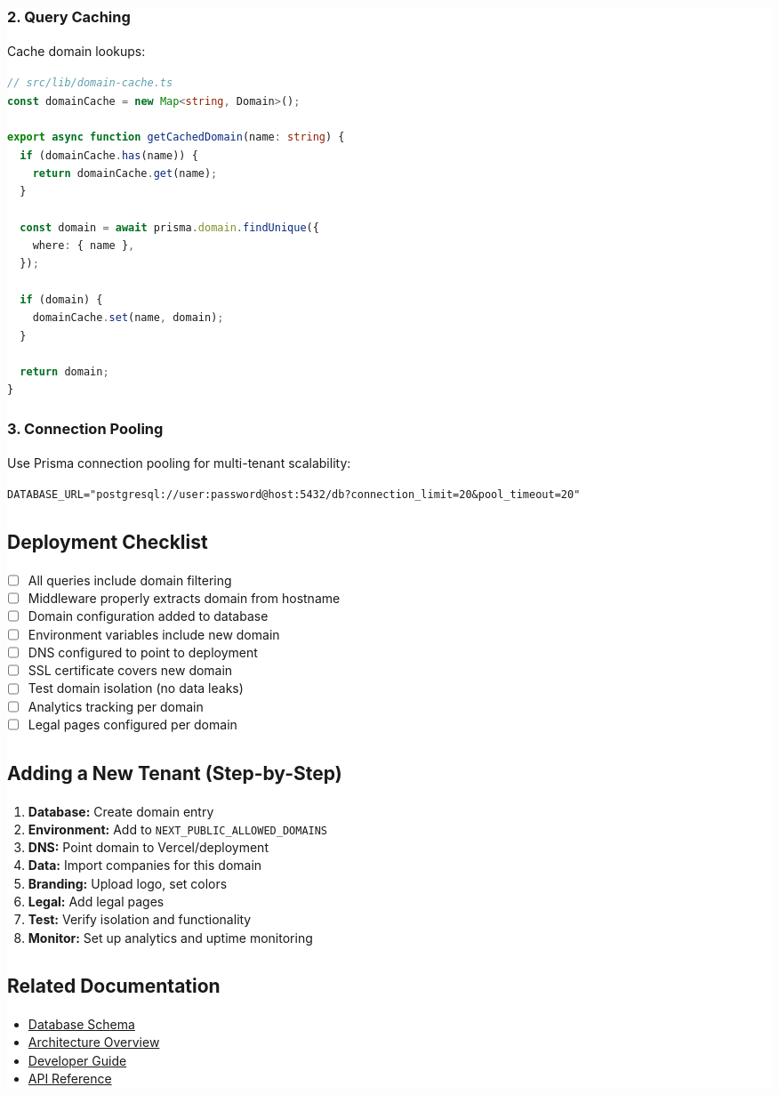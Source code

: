 ### 2. Query Caching

Cache domain lookups:
```typescript
// src/lib/domain-cache.ts
const domainCache = new Map<string, Domain>();

export async function getCachedDomain(name: string) {
  if (domainCache.has(name)) {
    return domainCache.get(name);
  }

  const domain = await prisma.domain.findUnique({
    where: { name },
  });

  if (domain) {
    domainCache.set(name, domain);
  }

  return domain;
}
```

### 3. Connection Pooling

Use Prisma connection pooling for multi-tenant scalability:
```env
DATABASE_URL="postgresql://user:password@host:5432/db?connection_limit=20&pool_timeout=20"
```

## Deployment Checklist

- [ ] All queries include domain filtering
- [ ] Middleware properly extracts domain from hostname
- [ ] Domain configuration added to database
- [ ] Environment variables include new domain
- [ ] DNS configured to point to deployment
- [ ] SSL certificate covers new domain
- [ ] Test domain isolation (no data leaks)
- [ ] Analytics tracking per domain
- [ ] Legal pages configured per domain

## Adding a New Tenant (Step-by-Step)

1. **Database:** Create domain entry
2. **Environment:** Add to `NEXT_PUBLIC_ALLOWED_DOMAINS`
3. **DNS:** Point domain to Vercel/deployment
4. **Data:** Import companies for this domain
5. **Branding:** Upload logo, set colors
6. **Legal:** Add legal pages
7. **Test:** Verify isolation and functionality
8. **Monitor:** Set up analytics and uptime monitoring

## Related Documentation

- [Database Schema](./DATABASE_SCHEMA.md)
- [Architecture Overview](./ARCHITECTURE.md)
- [Developer Guide](../guides/DEVELOPER_GUIDE.md)
- [API Reference](../api/API_REFERENCE.md)

